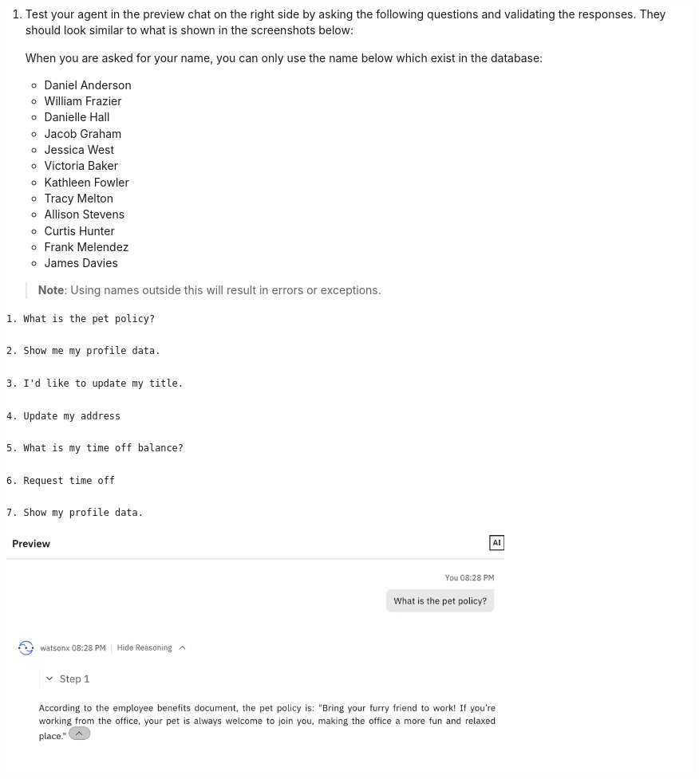 1.  Test your agent in the preview chat on the right side by asking the
    following questions and validating the responses. They should look
    similar to what is shown in the screenshots below:  
      
    When you are asked for your name, you can only use the name below
    which exist in the database:
    - Daniel Anderson
    - William Frazier
    - Danielle Hall
    - Jacob Graham
    - Jessica West
    - Victoria Baker
    - Kathleen Fowler
    - Tracy Melton
    - Allison Stevens
    - Curtis Hunter
    - Frank Melendez
    - James Davies

> **Note**: Using names outside this will result in errors or
> exceptions.

    1. What is the pet policy? 

    2. Show me my profile data.

    3. I'd like to update my title. 

    4. Update my address

    5. What is my time off balance?

    6. Request time off

    7. Show my profile data.

<img src="./attachments/718993c2abc04f184d82a8afa5a42dc625af60ba.png"
style="width:6.5in;height:3.09375in" />
